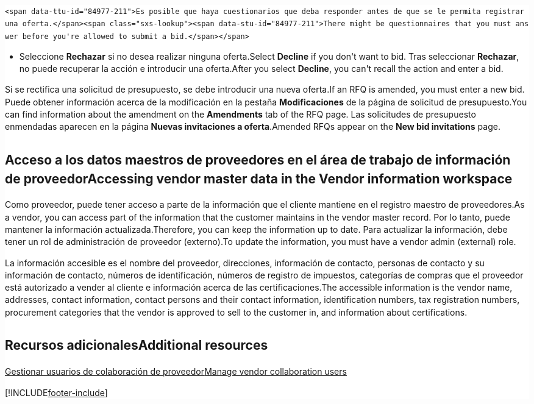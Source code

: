     <span data-ttu-id="84977-211">Es posible que haya cuestionarios que deba responder antes de que se le permita registrar una oferta.</span><span class="sxs-lookup"><span data-stu-id="84977-211">There might be questionnaires that you must answer before you're allowed to submit a bid.</span></span>

- <span data-ttu-id="84977-212">Seleccione **Rechazar** si no desea realizar ninguna oferta.</span><span class="sxs-lookup"><span data-stu-id="84977-212">Select **Decline** if you don't want to bid.</span></span> <span data-ttu-id="84977-213">Tras seleccionar **Rechazar**, no puede recuperar la acción e introducir una oferta.</span><span class="sxs-lookup"><span data-stu-id="84977-213">After you select **Decline**, you can't recall the action and enter a bid.</span></span>

<span data-ttu-id="84977-214">Si se rectifica una solicitud de presupuesto, se debe introducir una nueva oferta.</span><span class="sxs-lookup"><span data-stu-id="84977-214">If an RFQ is amended, you must enter a new bid.</span></span> <span data-ttu-id="84977-215">Puede obtener información acerca de la modificación en la pestaña **Modificaciones** de la página de solicitud de presupuesto.</span><span class="sxs-lookup"><span data-stu-id="84977-215">You can find information about the amendment on the **Amendments** tab of the RFQ page.</span></span> <span data-ttu-id="84977-216">Las solicitudes de presupuesto enmendadas aparecen en la página **Nuevas invitaciones a oferta**.</span><span class="sxs-lookup"><span data-stu-id="84977-216">Amended RFQs appear on the **New bid invitations** page.</span></span>

## <a name="accessing-vendor-master-data-in-the-vendor-information-workspace"></a><span data-ttu-id="84977-217">Acceso a los datos maestros de proveedores en el área de trabajo de información de proveedor</span><span class="sxs-lookup"><span data-stu-id="84977-217">Accessing vendor master data in the Vendor information workspace</span></span>

<span data-ttu-id="84977-218">Como proveedor, puede tener acceso a parte de la información que el cliente mantiene en el registro maestro de proveedores.</span><span class="sxs-lookup"><span data-stu-id="84977-218">As a vendor, you can access part of the information that the customer maintains in the vendor master record.</span></span> <span data-ttu-id="84977-219">Por lo tanto, puede mantener la información actualizada.</span><span class="sxs-lookup"><span data-stu-id="84977-219">Therefore, you can keep the information up to date.</span></span> <span data-ttu-id="84977-220">Para actualizar la información, debe tener un rol de administración de proveedor (externo).</span><span class="sxs-lookup"><span data-stu-id="84977-220">To update the information, you must have a vendor admin (external) role.</span></span>

<span data-ttu-id="84977-221">La información accesible es el nombre del proveedor, direcciones, información de contacto, personas de contacto y su información de contacto, números de identificación, números de registro de impuestos, categorías de compras que el proveedor está autorizado a vender al cliente e información acerca de las certificaciones.</span><span class="sxs-lookup"><span data-stu-id="84977-221">The accessible information is the vendor name, addresses, contact information, contact persons and their contact information, identification numbers, tax registration numbers, procurement categories that the vendor is approved to sell to the customer in, and information about certifications.</span></span>

## <a name="additional-resources"></a><span data-ttu-id="84977-222">Recursos adicionales</span><span class="sxs-lookup"><span data-stu-id="84977-222">Additional resources</span></span>

[<span data-ttu-id="84977-223">Gestionar usuarios de colaboración de proveedor</span><span class="sxs-lookup"><span data-stu-id="84977-223">Manage vendor collaboration users</span></span>](manage-vendor-collaboration-users.md)


[!INCLUDE[footer-include](../../includes/footer-banner.md)]